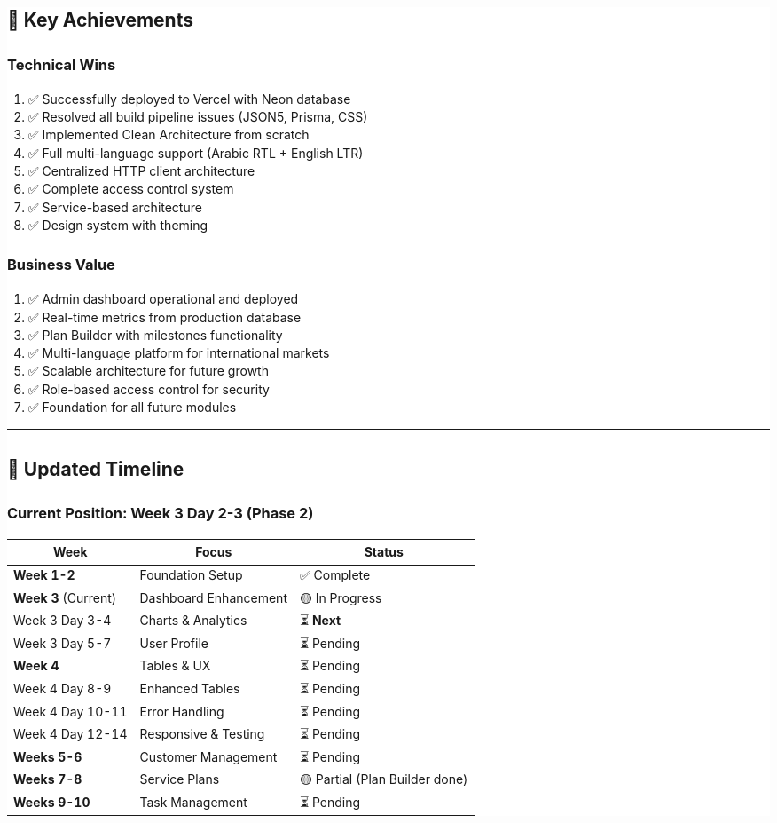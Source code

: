 ## 🎉 Key Achievements

### **Technical Wins**

1. ✅ Successfully deployed to Vercel with Neon database
2. ✅ Resolved all build pipeline issues (JSON5, Prisma, CSS)
3. ✅ Implemented Clean Architecture from scratch
4. ✅ Full multi-language support (Arabic RTL + English LTR)
5. ✅ Centralized HTTP client architecture
6. ✅ Complete access control system
7. ✅ Service-based architecture
8. ✅ Design system with theming

### **Business Value**

1. ✅ Admin dashboard operational and deployed
2. ✅ Real-time metrics from production database
3. ✅ Plan Builder with milestones functionality
4. ✅ Multi-language platform for international markets
5. ✅ Scalable architecture for future growth
6. ✅ Role-based access control for security
7. ✅ Foundation for all future modules

---

## 📅 Updated Timeline

### **Current Position**: Week 3 Day 2-3 (Phase 2)

| Week | Focus | Status |
|------|-------|--------|
| **Week 1-2** | Foundation Setup | ✅ Complete |
| **Week 3** (Current) | Dashboard Enhancement | 🟡 In Progress |
| Week 3 Day 3-4 | Charts & Analytics | ⏳ **Next** |
| Week 3 Day 5-7 | User Profile | ⏳ Pending |
| **Week 4** | Tables & UX | ⏳ Pending |
| Week 4 Day 8-9 | Enhanced Tables | ⏳ Pending |
| Week 4 Day 10-11 | Error Handling | ⏳ Pending |
| Week 4 Day 12-14 | Responsive & Testing | ⏳ Pending |
| **Weeks 5-6** | Customer Management | ⏳ Pending |
| **Weeks 7-8** | Service Plans | 🟡 Partial (Plan Builder done) |
| **Weeks 9-10** | Task Management | ⏳ Pending |
